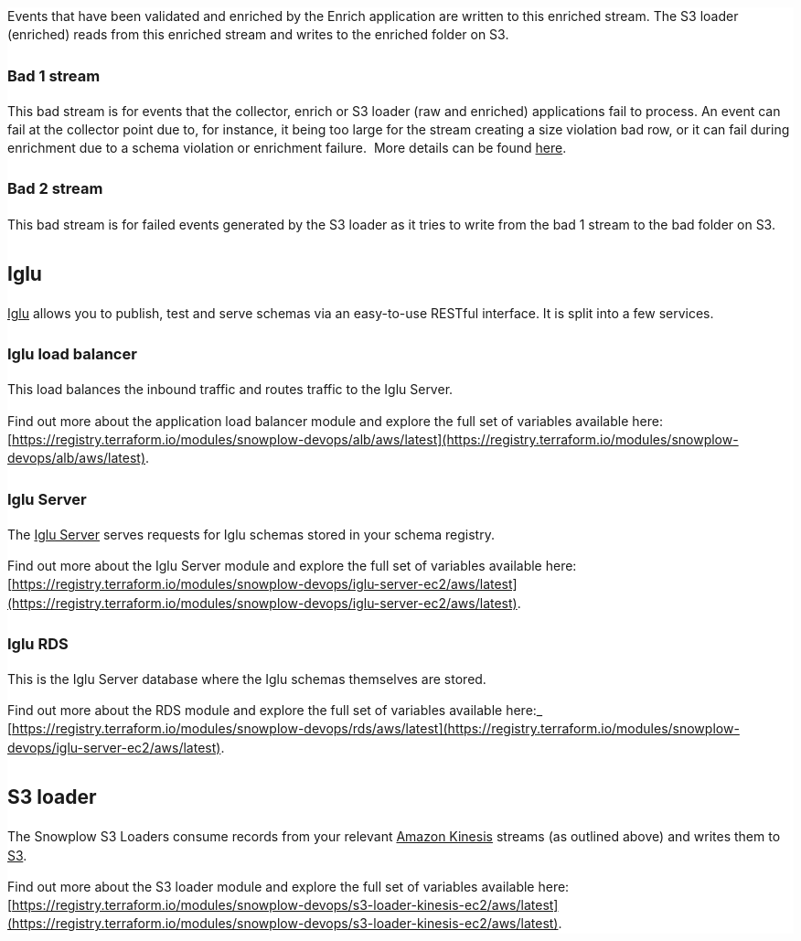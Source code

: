 Events that have been validated and enriched by the Enrich application are written to this enriched stream. The S3 loader (enriched) reads from this enriched stream and writes to the enriched folder on S3.

### Bad 1 stream

This bad stream is for events that the collector, enrich or S3 loader (raw and enriched) applications fail to process. An event can fail at the collector point due to, for instance, it being too large for the stream creating a size violation bad row, or it can fail during enrichment due to a schema violation or enrichment failure.  More details can be found [here](/docs/managing-data-quality/failed-events/understanding-failed-events/index.md). 

### Bad 2 stream

This bad stream is for failed events generated by the S3 loader as it tries to write from the bad 1 stream to the bad folder on S3.

## Iglu

[Iglu](/docs/pipeline-components-and-applications/iglu/index.md) allows you to publish, test and serve schemas via an easy-to-use RESTful interface. It is split into a few services.

### Iglu load balancer

This load balances the inbound traffic and routes traffic to the Iglu Server. 

Find out more about the application load balancer module and explore the full set of variables available here: [https://registry.terraform.io/modules/snowplow-devops/alb/aws/latest](https://registry.terraform.io/modules/snowplow-devops/alb/aws/latest).

### Iglu Server

The [Iglu Server](https://github.com/snowplow/iglu/tree/master/2-repositories/iglu-server) serves requests for Iglu schemas stored in your schema registry. 

Find out more about the Iglu Server module and explore the full set of variables available here: [https://registry.terraform.io/modules/snowplow-devops/iglu-server-ec2/aws/latest](https://registry.terraform.io/modules/snowplow-devops/iglu-server-ec2/aws/latest).

### Iglu RDS

This is the Iglu Server database where the Iglu schemas themselves are stored. 

Find out more about the RDS module and explore the full set of variables available here:_ [https://registry.terraform.io/modules/snowplow-devops/rds/aws/latest](https://registry.terraform.io/modules/snowplow-devops/iglu-server-ec2/aws/latest).

## S3 loader

The Snowplow S3 Loaders consume records from your relevant [Amazon Kinesis](http://aws.amazon.com/kinesis/) streams (as outlined above) and writes them to [S3](http://aws.amazon.com/s3/). 

Find out more about the S3 loader module and explore the full set of variables available here: [https://registry.terraform.io/modules/snowplow-devops/s3-loader-kinesis-ec2/aws/latest](https://registry.terraform.io/modules/snowplow-devops/s3-loader-kinesis-ec2/aws/latest).
